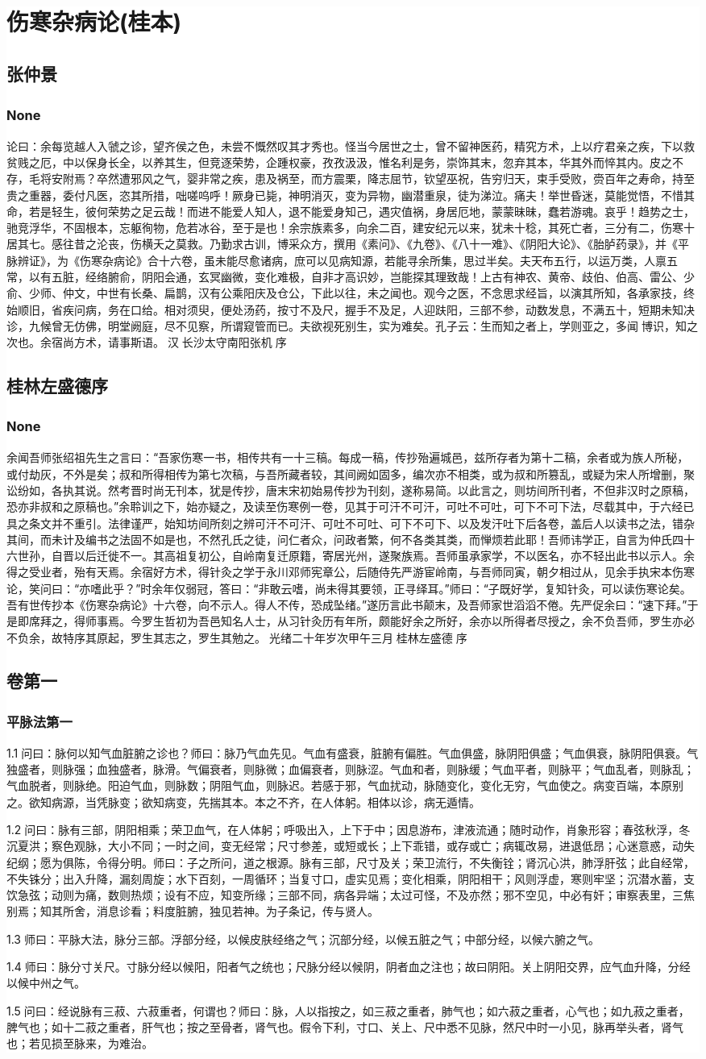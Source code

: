 # 伤寒杂病论(桂本)
## 张仲景
### None
论曰：余每览越人入虢之诊，望齐侯之色，未尝不慨然叹其才秀也。怪当今居世之士，曾不留神医药，精究方术，上以疗君亲之疾，下以救贫贱之厄，中以保身长全，以养其生，但竞逐荣势，企踵权豪，孜孜汲汲，惟名利是务，崇饰其末，忽弃其本，华其外而悴其内。皮之不存，毛将安附焉？卒然遭邪风之气，婴非常之疾，患及祸至，而方震栗，降志屈节，钦望巫祝，告穷归天，束手受败，赍百年之寿命，持至贵之重器，委付凡医，恣其所措，咄嗟呜呼！厥身已毙，神明消灭，变为异物，幽潜重泉，徒为涕泣。痛夫！举世昏迷，莫能觉悟，不惜其命，若是轻生，彼何荣势之足云哉！而进不能爱人知人，退不能爱身知己，遇灾值祸，身居厄地，蒙蒙昧昧，蠢若游魂。哀乎！趋势之士，驰竞浮华，不固根本，忘躯徇物，危若冰谷，至于是也！余宗族素多，向余二百，建安纪元以来，犹未十稔，其死亡者，三分有二，伤寒十居其七。感往昔之沦丧，伤横夭之莫救。乃勤求古训，博采众方，撰用《素问》、《九卷》、《八十一难》、《阴阳大论》、《胎胪药录》，并《平脉辨证》，为《伤寒杂病论》合十六卷，虽未能尽愈诸病，庶可以见病知源，若能寻余所集，思过半矣。夫天布五行，以运万类，人禀五常，以有五脏，经络腑俞，阴阳会通，玄冥幽微，变化难极，自非才高识妙，岂能探其理致哉！上古有神农、黄帝、歧伯、伯高、雷公、少俞、少师、仲文，中世有长桑、扁鹊，汉有公乘阳庆及仓公，下此以往，未之闻也。观今之医，不念思求经旨，以演其所知，各承家技，终始顺旧，省疾问病，务在口给。相对须臾，便处汤药，按寸不及尺，握手不及足，人迎趺阳，三部不参，动数发息，不满五十，短期未知决诊，九候曾无仿佛，明堂阙庭，尽不见察，所谓窥管而已。夫欲视死别生，实为难矣。孔子云：生而知之者上，学则亚之，多闻
博识，知之次也。余宿尚方术，请事斯语。
汉 长沙太守南阳张机 序

## 桂林左盛德序
### None
余闻吾师张绍祖先生之言曰：“吾家伤寒一书，相传共有一十三稿。每成一稿，传抄殆遍城邑，兹所存者为第十二稿，余者或为族人所秘，或付劫灰，不外是矣；叔和所得相传为第七次稿，与吾所藏者较，其间阙如固多，编次亦不相类，或为叔和所篡乱，或疑为宋人所增删，聚讼纷如，各执其说。然考晋时尚无刊本，犹是传抄，唐末宋初始易传抄为刊刻，遂称易简。以此言之，则坊间所刊者，不但非汉时之原稿，恐亦非叔和之原稿也。”余聆训之下，始亦疑之，及读至伤寒例一卷，见其于可汗不可汗，可吐不可吐，可下不可下法，尽载其中，于六经已具之条文并不重引。法律谨严，始知坊间所刻之辨可汗不可汗、可吐不可吐、可下不可下、以及发汗吐下后各卷，盖后人以读书之法，错杂其间，而未计及编书之法固不如是也，不然孔氏之徒，问仁者众，问政者繁，何不各类其类，而惮烦若此耶！吾师讳学正，自言为仲氏四十六世孙，自晋以后迁徙不一。其高祖复初公，自岭南复迁原籍，寄居光州，遂聚族焉。吾师虽承家学，不以医名，亦不轻出此书以示人。余得之受业者，殆有天焉。余宿好方术，得针灸之学于永川邓师宪章公，后随侍先严游宦岭南，与吾师同寅，朝夕相过从，见余手执宋本伤寒论，笑问曰：“亦嗜此乎？”时余年仅弱冠，答曰：“非敢云嗜，尚未得其要领，正寻绎耳。”师曰：“子既好学，复知针灸，可以读伤寒论矣。吾有世传抄本《伤寒杂病论》十六卷，向不示人。得人不传，恐成坠绪。”遂历言此书颠末，及吾师家世滔滔不倦。先严促余曰：“速下拜。”于是即席拜之，得师事焉。今罗生哲初为吾邑知名人士，从习针灸历有年所，颇能好余之所好，余亦以所得者尽授之，余不负吾师，罗生亦必不负余，故特序其原起，罗生其志之，罗生其勉之。
光绪二十年岁次甲午三月 桂林左盛德 序

## 卷第一
### 平脉法第一
1.1
问曰：脉何以知气血脏腑之诊也？师曰：脉乃气血先见。气血有盛衰，脏腑有偏胜。气血俱盛，脉阴阳俱盛；气血俱衰，脉阴阳俱衰。气独盛者，则脉强；血独盛者，脉滑。气偏衰者，则脉微；血偏衰者，则脉涩。气血和者，则脉缓；气血平者，则脉平；气血乱者，则脉乱；气血脱者，则脉绝。阳迫气血，则脉数；阴阻气血，则脉迟。若感于邪，气血扰动，脉随变化，变化无穷，气血使之。病变百端，本原别之。欲知病源，当凭脉变；欲知病变，先揣其本。本之不齐，在人体躬。相体以诊，病无遁情。

1.2
问曰：脉有三部，阴阳相乘；荣卫血气，在人体躬；呼吸出入，上下于中；因息游布，津液流通；随时动作，肖象形容；春弦秋浮，冬沉夏洪；察色观脉，大小不同；一时之间，变无经常；尺寸参差，或短或长；上下乖错，或存或亡；病辄改易，进退低昂；心迷意惑，动失纪纲；愿为俱陈，令得分明。师曰：子之所问，道之根源。脉有三部，尺寸及关；荣卫流行，不失衡铨；肾沉心洪，肺浮肝弦；此自经常，不失铢分；出入升降，漏刻周旋；水下百刻，一周循环；当复寸口，虚实见焉；变化相乘，阴阳相干；风则浮虚，寒则牢坚；沉潜水蓄，支饮急弦；动则为痛，数则热烦；设有不应，知变所缘；三部不同，病各异端；太过可怪，不及亦然；邪不空见，中必有奸；审察表里，三焦别焉；知其所舍，消息诊看；料度脏腑，独见若神。为子条记，传与贤人。

1.3
师曰：平脉大法，脉分三部。浮部分经，以候皮肤经络之气；沉部分经，以候五脏之气；中部分经，以候六腑之气。

1.4
师曰：脉分寸关尺。寸脉分经以候阳，阳者气之统也；尺脉分经以候阴，阴者血之注也；故曰阴阳。关上阴阳交界，应气血升降，分经以候中州之气。

1.5
问曰：经说脉有三菽、六菽重者，何谓也？师曰：脉，人以指按之，如三菽之重者，肺气也；如六菽之重者，心气也；如九菽之重者，脾气也；如十二菽之重者，肝气也；按之至骨者，肾气也。假令下利，寸口、关上、尺中悉不见脉，然尺中时一小见，脉再举头者，肾气也；若见损至脉来，为难治。
